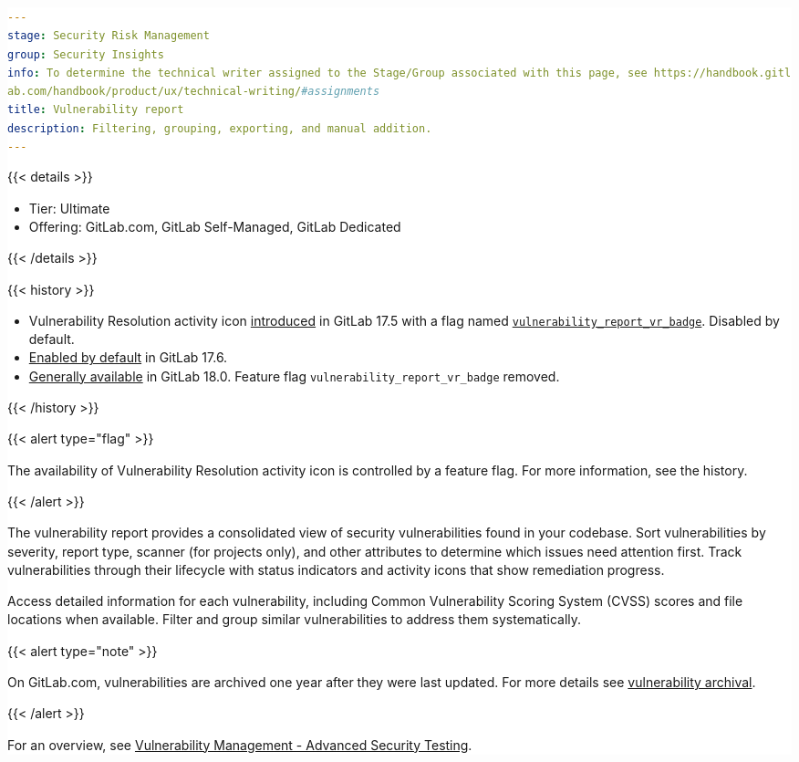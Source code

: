 ```yaml
---
stage: Security Risk Management
group: Security Insights
info: To determine the technical writer assigned to the Stage/Group associated with this page, see https://handbook.gitlab.com/handbook/product/ux/technical-writing/#assignments
title: Vulnerability report
description: Filtering, grouping, exporting, and manual addition.
---
```


{{< details >}}

- Tier: Ultimate
- Offering: GitLab.com, GitLab Self-Managed, GitLab Dedicated

{{< /details >}}

{{< history >}}

- Vulnerability Resolution activity icon [introduced](https://gitlab.com/groups/gitlab-org/-/epics/15036) in GitLab 17.5 with a flag named [`vulnerability_report_vr_badge`](https://gitlab.com/gitlab-org/gitlab/-/issues/486549). Disabled by default.
- [Enabled by default](https://gitlab.com/gitlab-org/gitlab/-/merge_requests/171718) in GitLab 17.6.
- [Generally available](https://gitlab.com/gitlab-org/gitlab/-/issues/503568) in GitLab 18.0. Feature flag `vulnerability_report_vr_badge` removed.

{{< /history >}}

{{< alert type="flag" >}}

The availability of Vulnerability Resolution activity icon is controlled by a feature flag.
For more information, see the history.

{{< /alert >}}

The vulnerability report provides a consolidated view of security vulnerabilities found in your
codebase. Sort vulnerabilities by severity, report type, scanner (for projects only), and other
attributes to determine which issues need attention first. Track vulnerabilities through their
lifecycle with status indicators and activity icons that show remediation progress.

Access detailed information for each vulnerability, including Common Vulnerability Scoring System
(CVSS) scores and file locations when available. Filter and group similar vulnerabilities to address
them systematically.

{{< alert type="note" >}}

On GitLab.com, vulnerabilities are archived one year after they were last updated. For more details
see [vulnerability archival](../vulnerability_archival/_index.md).

{{< /alert >}}

<i class="fa fa-youtube-play youtube" aria-hidden="true"></i>
For an overview, see [Vulnerability Management - Advanced Security Testing](https://www.youtube.com/watch?v=alMRIq5UPbw).
